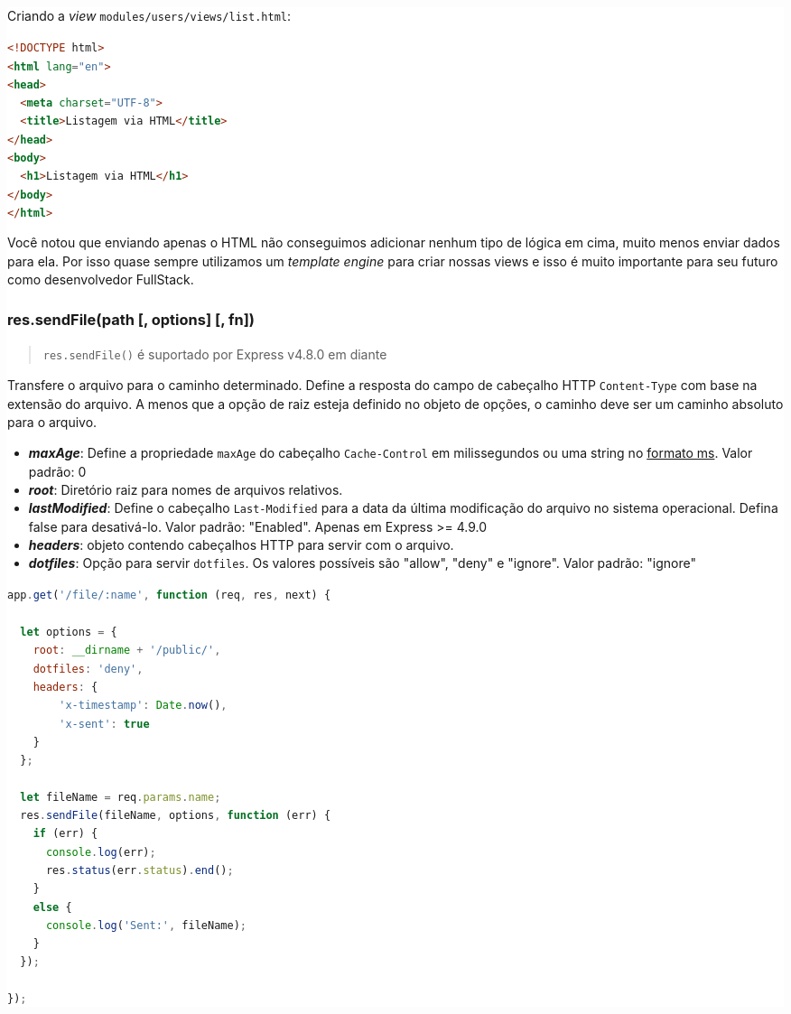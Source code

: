 Criando a *view* `modules/users/views/list.html`:

```html
<!DOCTYPE html>
<html lang="en">
<head>
  <meta charset="UTF-8">
  <title>Listagem via HTML</title>
</head>
<body>
  <h1>Listagem via HTML</h1>
</body>
</html>
```

Você notou que enviando apenas o HTML não conseguimos adicionar nenhum tipo de lógica em cima, muito menos enviar dados para ela. Por isso quase sempre utilizamos um *template engine* para criar nossas views e isso é muito importante para seu futuro como desenvolvedor FullStack.



### res.sendFile(path [, options] [, fn])

> `res.sendFile()` é suportado por Express v4.8.0 em diante

Transfere o arquivo para o caminho determinado. Define a resposta do campo de cabeçalho HTTP `Content-Type` com base na extensão do arquivo. A menos que a opção de raiz esteja definido no objeto de opções, o caminho deve ser um caminho absoluto para o arquivo.

- ***maxAge***:  Define a propriedade `maxAge` do cabeçalho `Cache-Control` em milissegundos ou uma string no [formato ms](https://www.npmjs.com/package/ms). Valor padrão: 0
- ***root***:  Diretório raiz para nomes de arquivos relativos.
- ***lastModified***:  Define o cabeçalho `Last-Modified` para a data da última modificação do arquivo no sistema operacional. Defina false para desativá-lo. Valor padrão: "Enabled". Apenas em Express >= 4.9.0
- ***headers***: objeto contendo cabeçalhos HTTP para servir com o arquivo.
- ***dotfiles***:  Opção para servir `dotfiles`. Os valores possíveis são "allow", "deny" e "ignore". Valor padrão: "ignore"

```js
app.get('/file/:name', function (req, res, next) {

  let options = {
    root: __dirname + '/public/',
    dotfiles: 'deny',
    headers: {
        'x-timestamp': Date.now(),
        'x-sent': true
    }
  };

  let fileName = req.params.name;
  res.sendFile(fileName, options, function (err) {
    if (err) {
      console.log(err);
      res.status(err.status).end();
    }
    else {
      console.log('Sent:', fileName);
    }
  });

});
```

